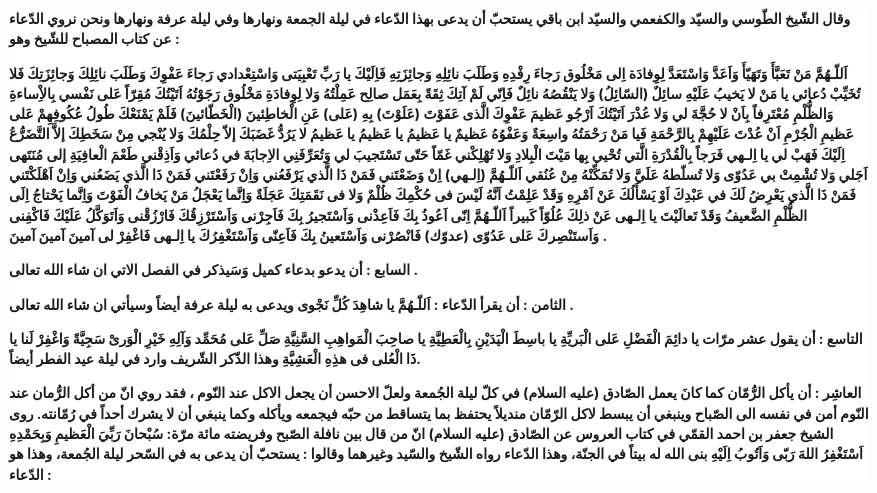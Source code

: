 **وقال الشّيخ الطّوسي والسيّد والكفعمي والسيّد ابن باقي يستحبّ أن يدعى بهذا الدّعاء في ليلة الجمعة ونهارها وفي ليلة عرفة ونهارها ونحن نروي الدّعاء عن كتاب المصباح للشّيخ وهو :**

**اَللّـهُمَّ مَنْ تَعَبَّأَ وَتَهَيّأَ وَاَعَدَّ وَاسْتَعَدَّ لِوِفادَة اِلى مَخْلُوق رَجاءَ رِفْدِهِ وَطَلَبَ نائِلِهِ
وَجائِزَتِهِ فَاِلَيْكَ يا رَبِّ تَعْبِيَتى وَاسْتِعْدادي رَجاءَ عَفْوِكَ وَطَلَبَ نائِلِكَ وَجائِزَتِكَ فَلا
تُخَيِّبْ دُعائي يا مَنْ لا يَخيبُ عَلَيْهِ سائِلٌ (السّائِلُ) وَلا يَنْقُصُهُ نائِلٌ فَاِنّي لَمْ آتِكَ
ثِقَةً بِعَمَل صالِح عَمِلْتُهُ وَلا لِوِفادَةِ مَخْلُوق رَجَوْتُهُ اَتَيْتُكَ مُقِرّاً عَلى نَفْسي بِالاِْساءةِ
وَالظُّلْمِ مُعْتَرِفاً بِاَنْ لا حُجَّةَ لي وَلا عُذْرَ اَتَيْتُكَ اَرْجُو عَظيمَ عَفْوِكَ الَّذى عَفَوْتَ
(عَلَوْتَ) بِهِ (عَلى) عَنِ الْخاطِئينَ (الْخَطّائينَ) فَلَمْ يَمْنَعْكَ طُولُ عُكُوفِهِمْ عَلى عَظيمِ
الْجُرْمِ اَنْ عُدْتَ عَلَيْهِمْ بِالرَّحْمَةِ فَيا مَنْ رَحْمَتُهُ واسِعَةٌ وَعَفْوُهُ عَظيمٌ يا عَظيمُ يا عَظيمُ
يا عَظيمُ لا يَرُدُّ غَضَبَكَ إلاّ حِلْمُكَ وَلا يُنْجي مِنْ سَخَطِكَ إلاَّ التَّضَرُّعُ اِلَيْكَ فَهَبْ لي يا
اِلـهي فَرَجاً بِالْقُدْرَةِ الَّتي تُحْيي بِها مَيْتَ الْبِلادِ وَلا تُهْلِكْني غَمّاً حَتّى تَسْتَجيبَ لي
وَتُعَرِّفَنِي الاِجابَةَ في دُعائي وَاَذِقْني طَعْمَ الْعافِيَةِ إلى مُنَتَهى اَجَلي وَلا تُشْمِتْ بي
عَدُوّى  وَلا تُسلّطهُ عَلَيَّ وَلا تُمَكِّنْهُ مِنْ عُنُقي اَللّـهُمَّ (اِلـهي) اِنْ وَضَعْتَني فَمَنْ ذَا
الَّذي يَرْفَعُني وَاِنْ رَفَعْتَني فَمَنْ ذَا الَّذي يَضَعُني وَاِنْ اَهْلَكْتَني فَمَنْ ذَا الَّذي يَعْرِضُ لَكَ
في عَبْدِكَ اَوْ يَسْأَلُكَ عَنْ اَمْرِهِ وَقَدْ عَلِمْتُ اَنَّهُ لَيْسَ فى حُكْمِكَ ظُلْمٌ وَلا فى نَقَمَتِكَ عَجَلَةٌ
وَاِنَّما يَعْجَلُ مَنْ يَخافُ الْفَوْتَ وَاِنَّما يَحْتاجُ اِلَى الظُّلْمِ الضَّعيفُ وَقَدْ تَعالَيْتَ يا
اِلـهى عَنْ ذلِكَ عُلُوّاً كَبيراً اَللّـهُمَّ اِنّى اَعُوذُ بِكَ فَاَعِذْنى وَاَسْتَجيرُ بِكَ فَاَجِرْنى
وَاَسْتَرْزِقُكَ فَارْزُقْنى وَاَتَوَكَّلُ عَلَيْكَ فَاكْفِنى وَاَستَنْصِركَ عَلى عَدُوّى (عدوّك) فَانْصُرْنى
وَاَسْتَعينُ بِكَ فَاَعِنّى وَاَسْتَغْفِرُكَ يا اِلـهى فَاغْفِرْ لى آمينَ آمينَ آمينَ .**

**السابع : أن يدعو بدعاء كميل وَسَيذكر في الفصل الاتي ان شاء الله تعالى .**

**الثامن : أن يقرأ الدّعاء :  اَللّـهُمَّ يا شاهِدَ كُلِّ نَجْوى
ويدعى به ليلة عرفة أيضاً وسيأتي ان شاء الله تعالى .**

**التاسع : أن يقول عشر مرّات  يا دائِمَ الْفَضْلِ عَلى الْبَريِّةِ يا باسِطَ الْيَدَيْنِ
بِالْعَطِيَّةِ يا صاحِبَ الْمَواهِبِ السَّنِيَّةِ صَلِّ عَلى مُحَمِّد وَآلِهِ خَيْرِ الْوَرىْ سَجِيَّةً وَاغْفِرْ لَنا
يا ذَا الْعُلى فى هذِهِ الْعَشِيَّةِ
وهذا الذّكر الشّريف وارد في ليلة عيد الفطر أيضاً.**

**العاشِر : أن يأكل الرُّمّان كما كانَ يعمل الصّادق (عليه السلام) في كلّ ليلة الجُمعة ولعلّ الاحسن أن يجعل الاكل عند النّوم ، فقد روي انّ من أكل الرُّمان عند النّوم أمن في نفسه الى الصّباح وينبغي أن يبسط لاكل الرّمّان منديلاً يحتفظ بما يتساقط من حبّه فيجمعه ويأكله وكما ينبغي أن لا يشرك أحداً في رُمّانته. روى الشيخ جعفر بن احمد القمّي في كتاب العروس عن الصّادق (عليه السلام) انّ من قال بين نافلة الصّبح وفريضته مائة مرّة: سُبْحانَ
رَبِّيَ الْعَظيمِ وَبِحَمْدِهِ اَسْتَغْفِرُ اللهَ رَبّى وَاَتُوبُ اِلَيْهِ
بنى الله له بيتاً في الجنّة، وهذا الدّعاء رواه الشّيخ والسّيد وغيرهما وقالوا : يستحبّ أن يدعى به في السّحر ليلة الجُمعة، وهذا هو الدّعاء :**
